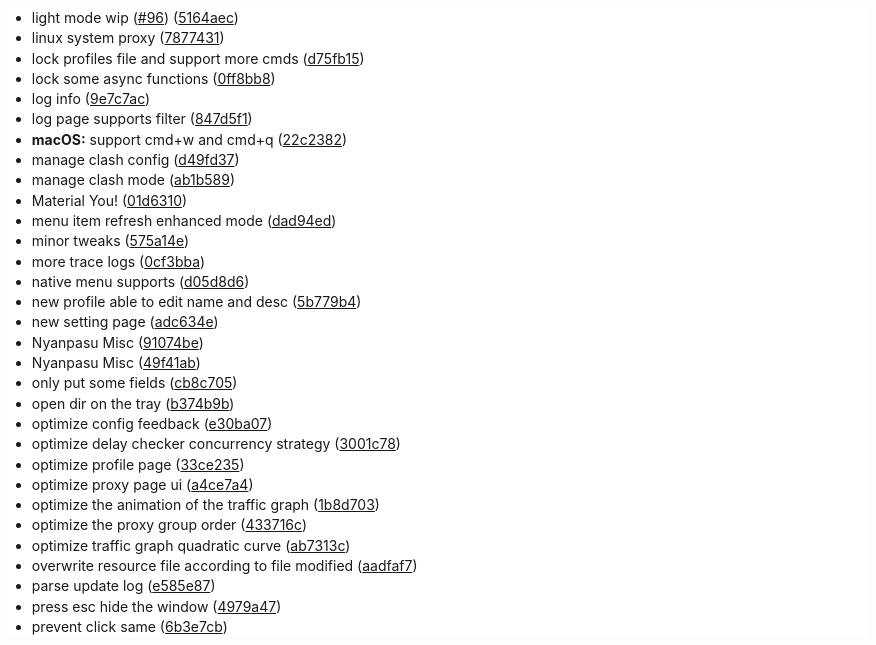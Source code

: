 - light mode wip ([#96](https://github.com/keiko233/clash-nyanpasu/issues/96)) ([5164aec](https://github.com/keiko233/clash-nyanpasu/commit/5164aec37b2c6fe92d7fc43762058f7019337558))
- linux system proxy ([7877431](https://github.com/keiko233/clash-nyanpasu/commit/78774315cbd4d44baba07a14ecd852aa0eb65dc6))
- lock profiles file and support more cmds ([d75fb15](https://github.com/keiko233/clash-nyanpasu/commit/d75fb152c21d98701efa1f9192933e92483f1a15))
- lock some async functions ([0ff8bb8](https://github.com/keiko233/clash-nyanpasu/commit/0ff8bb8090e55c8da9bfed5516df952191c457d5))
- log info ([9e7c7ac](https://github.com/keiko233/clash-nyanpasu/commit/9e7c7ac16355fa60d6521b4fca7aa6612a16584a))
- log page supports filter ([847d5f1](https://github.com/keiko233/clash-nyanpasu/commit/847d5f1b3b18219454979420241f39a608c87e04))
- **macOS:** support cmd+w and cmd+q ([22c2382](https://github.com/keiko233/clash-nyanpasu/commit/22c2382765edb97eac9167bfa8dcec2863d3d2d3))
- manage clash config ([d49fd37](https://github.com/keiko233/clash-nyanpasu/commit/d49fd37656f611bfab2fbb17d9a46eebe8c78fdc))
- manage clash mode ([ab1b589](https://github.com/keiko233/clash-nyanpasu/commit/ab1b5897a6dda9d59a80e5d34bf45edaa03dbe22))
- Material You! ([01d6310](https://github.com/keiko233/clash-nyanpasu/commit/01d631033f47bdf305d9e0bdb8361681a95beb7e))
- menu item refresh enhanced mode ([dad94ed](https://github.com/keiko233/clash-nyanpasu/commit/dad94edb20a793ea0856a1ab3fbb1644ce82115b))
- minor tweaks ([575a14e](https://github.com/keiko233/clash-nyanpasu/commit/575a14e1f306b109b26800b2a008f8db96cba592))
- more trace logs ([0cf3bba](https://github.com/keiko233/clash-nyanpasu/commit/0cf3bba118cbd6da6f4fbab770e8d5f0817eff23))
- native menu supports ([d05d8d6](https://github.com/keiko233/clash-nyanpasu/commit/d05d8d6a9e7276f04c962a728646c6ebb8cfb0b6))
- new profile able to edit name and desc ([5b779b4](https://github.com/keiko233/clash-nyanpasu/commit/5b779b4f14d2c09a30edd5dfe573bb4e2f28d61d))
- new setting page ([adc634e](https://github.com/keiko233/clash-nyanpasu/commit/adc634e5ea66efa7dcf51f845a0ea88766179117))
- Nyanpasu Misc ([91074be](https://github.com/keiko233/clash-nyanpasu/commit/91074bebd6133382b89952289dc68ad341618cda))
- Nyanpasu Misc ([49f41ab](https://github.com/keiko233/clash-nyanpasu/commit/49f41abfdb226077a024f51c688acff4397ed9fe))
- only put some fields ([cb8c705](https://github.com/keiko233/clash-nyanpasu/commit/cb8c7057ee7229e019f23b3b1a4333961da254c5))
- open dir on the tray ([b374b9b](https://github.com/keiko233/clash-nyanpasu/commit/b374b9b91ca770ca41d1a65e71625fac01932a5a))
- optimize config feedback ([e30ba07](https://github.com/keiko233/clash-nyanpasu/commit/e30ba072853d6e523587c1ce6665824fd35b6d88))
- optimize delay checker concurrency strategy ([3001c78](https://github.com/keiko233/clash-nyanpasu/commit/3001c780bd3694941eb89350bd7c7db8dedf784b))
- optimize profile page ([33ce235](https://github.com/keiko233/clash-nyanpasu/commit/33ce23571382f7f7c4959f50aab0a1e5abd4a42f))
- optimize proxy page ui ([a4ce7a4](https://github.com/keiko233/clash-nyanpasu/commit/a4ce7a4037537369ecfca70e696a1b0ed3771156))
- optimize the animation of the traffic graph ([1b8d703](https://github.com/keiko233/clash-nyanpasu/commit/1b8d70322b01f0f362b4eec69170e93002b0cda3))
- optimize the proxy group order ([433716c](https://github.com/keiko233/clash-nyanpasu/commit/433716cf33f007179786c4379df16575957a2449))
- optimize traffic graph quadratic curve ([ab7313c](https://github.com/keiko233/clash-nyanpasu/commit/ab7313cbc4874b8cac6eb11cda6d9332acb72cd9))
- overwrite resource file according to file modified ([aadfaf7](https://github.com/keiko233/clash-nyanpasu/commit/aadfaf7150640120910748d158785ffeef1841a2))
- parse update log ([e585e87](https://github.com/keiko233/clash-nyanpasu/commit/e585e87bec51b00b662b58f9cff7a1405a89d1be))
- press esc hide the window ([4979a47](https://github.com/keiko233/clash-nyanpasu/commit/4979a472def9c22163e8a9717cde3a1bb87ed70a))
- prevent click same ([6b3e7cb](https://github.com/keiko233/clash-nyanpasu/commit/6b3e7cbc08a771dbfad84de3158edfa5c31f8ec8))